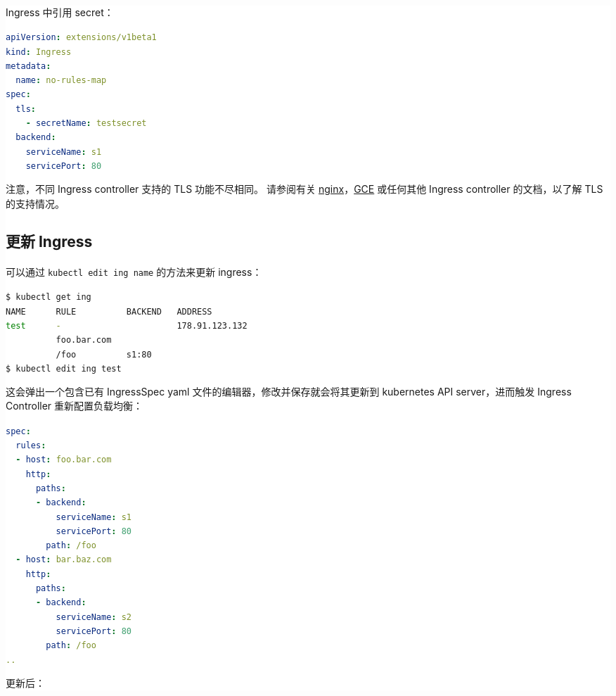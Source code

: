 Ingress 中引用 secret：

```yaml
apiVersion: extensions/v1beta1
kind: Ingress
metadata:
  name: no-rules-map
spec:
  tls:
    - secretName: testsecret
  backend:
    serviceName: s1
    servicePort: 80
```

注意，不同 Ingress controller 支持的 TLS 功能不尽相同。 请参阅有关 [nginx](https://kubernetes.github.io/ingress-nginx/)，[GCE](https://github.com/kubernetes/ingress-gce) 或任何其他 Ingress controller 的文档，以了解 TLS 的支持情况。

## 更新 Ingress

可以通过 `kubectl edit ing name` 的方法来更新 ingress：

```bash
$ kubectl get ing
NAME      RULE          BACKEND   ADDRESS
test      -                       178.91.123.132
          foo.bar.com
          /foo          s1:80
$ kubectl edit ing test
```

这会弹出一个包含已有 IngressSpec yaml 文件的编辑器，修改并保存就会将其更新到 kubernetes API server，进而触发 Ingress Controller 重新配置负载均衡：

```yaml
spec:
  rules:
  - host: foo.bar.com
    http:
      paths:
      - backend:
          serviceName: s1
          servicePort: 80
        path: /foo
  - host: bar.baz.com
    http:
      paths:
      - backend:
          serviceName: s2
          servicePort: 80
        path: /foo
..
```

更新后：
